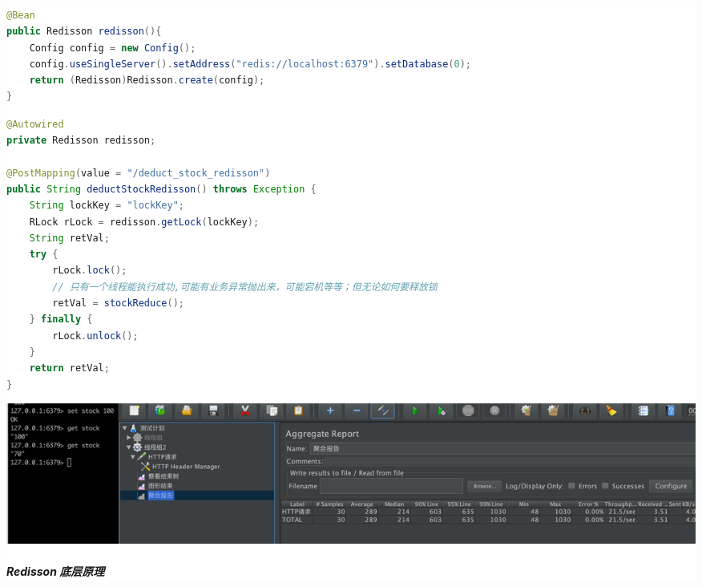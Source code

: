 ```java
@Bean
public Redisson redisson(){
    Config config = new Config();
    config.useSingleServer().setAddress("redis://localhost:6379").setDatabase(0);
    return (Redisson)Redisson.create(config);
}
```

```java
@Autowired
private Redisson redisson;

@PostMapping(value = "/deduct_stock_redisson")
public String deductStockRedisson() throws Exception {
    String lockKey = "lockKey";
    RLock rLock = redisson.getLock(lockKey);
    String retVal;
    try {
        rLock.lock();
        // 只有一个线程能执行成功,可能有业务异常抛出来，可能宕机等等；但无论如何要释放锁
        retVal = stockReduce();
    } finally {
        rLock.unlock();
    }
    return retVal;
}
```

![](../../content/distributed_design/imgs/lock-jmeter-04.png)

##### Redisson 底层原理
